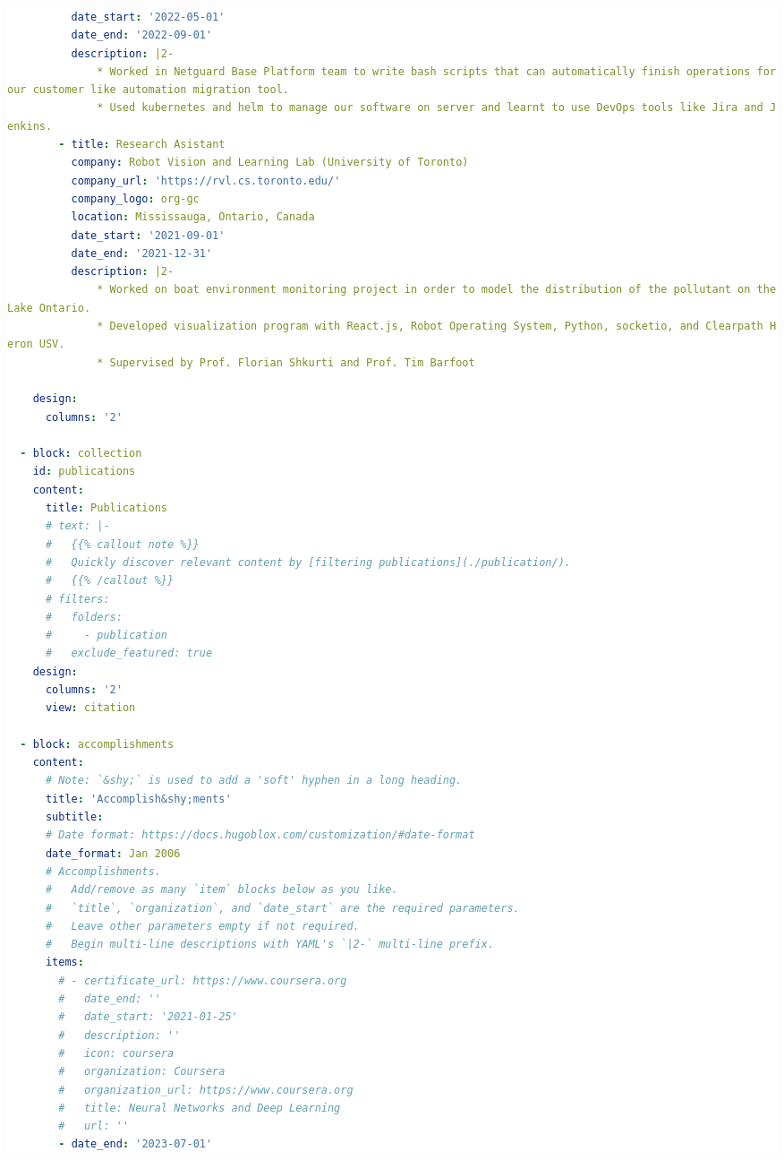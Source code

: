 ```yaml
          date_start: '2022-05-01'
          date_end: '2022-09-01'
          description: |2-
              * Worked in Netguard Base Platform team to write bash scripts that can automatically finish operations for our customer like automation migration tool. 
              * Used kubernetes and helm to manage our software on server and learnt to use DevOps tools like Jira and Jenkins.
        - title: Research Asistant
          company: Robot Vision and Learning Lab (University of Toronto)
          company_url: 'https://rvl.cs.toronto.edu/'
          company_logo: org-gc
          location: Mississauga, Ontario, Canada
          date_start: '2021-09-01'
          date_end: '2021-12-31'
          description: |2-
              * Worked on boat environment monitoring project in order to model the distribution of the pollutant on the Lake Ontario. 
              * Developed visualization program with React.js, Robot Operating System, Python, socketio, and Clearpath Heron USV.
              * Supervised by Prof. Florian Shkurti and Prof. Tim Barfoot

    design:
      columns: '2'

  - block: collection
    id: publications
    content:
      title: Publications
      # text: |-
      #   {{% callout note %}}
      #   Quickly discover relevant content by [filtering publications](./publication/).
      #   {{% /callout %}}
      # filters:
      #   folders:
      #     - publication
      #   exclude_featured: true
    design:
      columns: '2'
      view: citation

  - block: accomplishments
    content:
      # Note: `&shy;` is used to add a 'soft' hyphen in a long heading.
      title: 'Accomplish&shy;ments'
      subtitle:
      # Date format: https://docs.hugoblox.com/customization/#date-format
      date_format: Jan 2006
      # Accomplishments.
      #   Add/remove as many `item` blocks below as you like.
      #   `title`, `organization`, and `date_start` are the required parameters.
      #   Leave other parameters empty if not required.
      #   Begin multi-line descriptions with YAML's `|2-` multi-line prefix.
      items:
        # - certificate_url: https://www.coursera.org
        #   date_end: ''
        #   date_start: '2021-01-25'
        #   description: ''
        #   icon: coursera
        #   organization: Coursera
        #   organization_url: https://www.coursera.org
        #   title: Neural Networks and Deep Learning
        #   url: ''
        - date_end: '2023-07-01'
```
